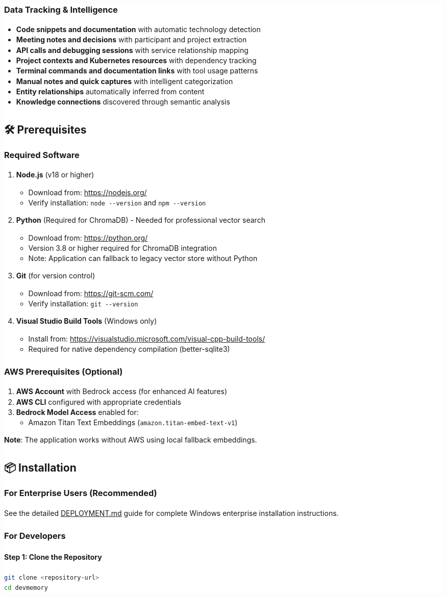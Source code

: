 ### Data Tracking & Intelligence
- **Code snippets and documentation** with automatic technology detection
- **Meeting notes and decisions** with participant and project extraction
- **API calls and debugging sessions** with service relationship mapping
- **Project contexts and Kubernetes resources** with dependency tracking
- **Terminal commands and documentation links** with tool usage patterns
- **Manual notes and quick captures** with intelligent categorization
- **Entity relationships** automatically inferred from content
- **Knowledge connections** discovered through semantic analysis

## 🛠 Prerequisites

### Required Software
1. **Node.js** (v18 or higher)
   - Download from: https://nodejs.org/
   - Verify installation: `node --version` and `npm --version`

2. **Python** (Required for ChromaDB) - Needed for professional vector search
   - Download from: https://python.org/
   - Version 3.8 or higher required for ChromaDB integration
   - Note: Application can fallback to legacy vector store without Python

3. **Git** (for version control)
   - Download from: https://git-scm.com/
   - Verify installation: `git --version`

4. **Visual Studio Build Tools** (Windows only)
   - Install from: https://visualstudio.microsoft.com/visual-cpp-build-tools/
   - Required for native dependency compilation (better-sqlite3)

### AWS Prerequisites (Optional)
1. **AWS Account** with Bedrock access (for enhanced AI features)
2. **AWS CLI** configured with appropriate credentials
3. **Bedrock Model Access** enabled for:
   - Amazon Titan Text Embeddings (`amazon.titan-embed-text-v1`)

**Note**: The application works without AWS using local fallback embeddings.

## 📦 Installation

### For Enterprise Users (Recommended)
See the detailed [DEPLOYMENT.md](./DEPLOYMENT.md) guide for complete Windows enterprise installation instructions.

### For Developers

#### Step 1: Clone the Repository
```bash
git clone <repository-url>
cd devmemory
```
